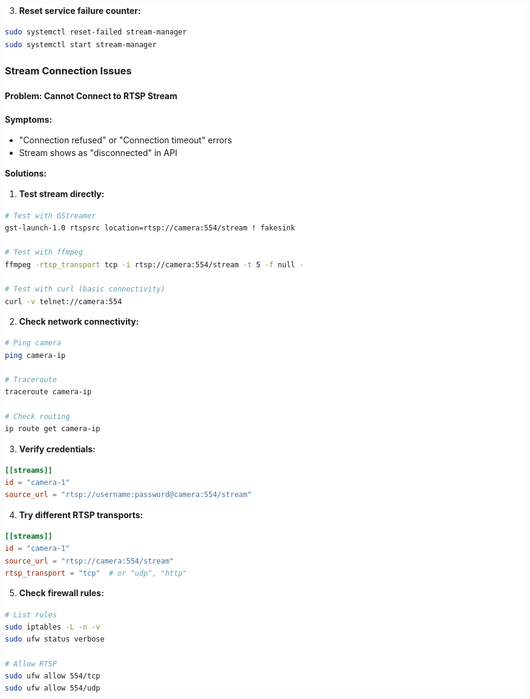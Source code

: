 3. **Reset service failure counter:**
```bash
sudo systemctl reset-failed stream-manager
sudo systemctl start stream-manager
```

### Stream Connection Issues

#### Problem: Cannot Connect to RTSP Stream

**Symptoms:**
- "Connection refused" or "Connection timeout" errors
- Stream shows as "disconnected" in API

**Solutions:**

1. **Test stream directly:**
```bash
# Test with GStreamer
gst-launch-1.0 rtspsrc location=rtsp://camera:554/stream ! fakesink

# Test with ffmpeg
ffmpeg -rtsp_transport tcp -i rtsp://camera:554/stream -t 5 -f null -

# Test with curl (basic connectivity)
curl -v telnet://camera:554
```

2. **Check network connectivity:**
```bash
# Ping camera
ping camera-ip

# Traceroute
traceroute camera-ip

# Check routing
ip route get camera-ip
```

3. **Verify credentials:**
```toml
[[streams]]
id = "camera-1"
source_url = "rtsp://username:password@camera:554/stream"
```

4. **Try different RTSP transports:**
```toml
[[streams]]
id = "camera-1"
source_url = "rtsp://camera:554/stream"
rtsp_transport = "tcp"  # or "udp", "http"
```

5. **Check firewall rules:**
```bash
# List rules
sudo iptables -L -n -v
sudo ufw status verbose

# Allow RTSP
sudo ufw allow 554/tcp
sudo ufw allow 554/udp
```

